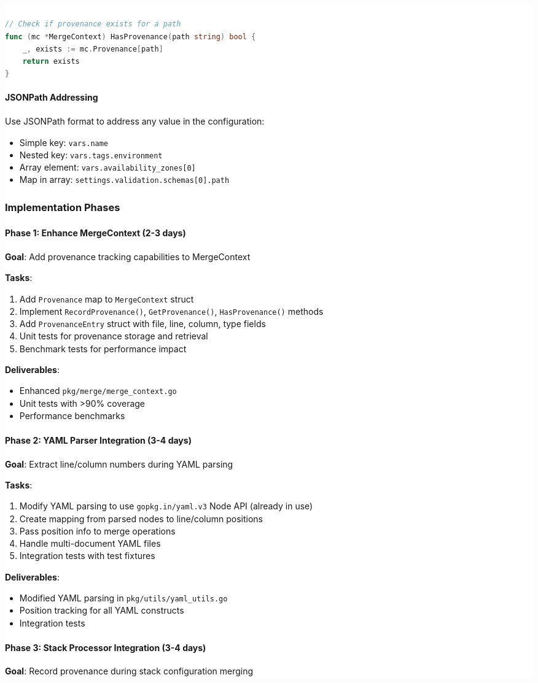 ```go

// Check if provenance exists for a path
func (mc *MergeContext) HasProvenance(path string) bool {
    _, exists := mc.Provenance[path]
    return exists
}
```

#### JSONPath Addressing

Use JSONPath format to address any value in the configuration:

- Simple key: `vars.name`
- Nested key: `vars.tags.environment`
- Array element: `vars.availability_zones[0]`
- Map in array: `settings.validation.schemas[0].path`

### Implementation Phases

#### Phase 1: Enhance MergeContext (2-3 days)

**Goal**: Add provenance tracking capabilities to MergeContext

**Tasks**:
1. Add `Provenance` map to `MergeContext` struct
2. Implement `RecordProvenance()`, `GetProvenance()`, `HasProvenance()` methods
3. Add `ProvenanceEntry` struct with file, line, column, type fields
4. Unit tests for provenance storage and retrieval
5. Benchmark tests for performance impact

**Deliverables**:
- Enhanced `pkg/merge/merge_context.go`
- Unit tests with >90% coverage
- Performance benchmarks

#### Phase 2: YAML Parser Integration (3-4 days)

**Goal**: Extract line/column numbers during YAML parsing

**Tasks**:
1. Modify YAML parsing to use `gopkg.in/yaml.v3` Node API (already in use)
2. Create mapping from parsed nodes to line/column positions
3. Pass position info to merge operations
4. Handle multi-document YAML files
5. Integration tests with test fixtures

**Deliverables**:
- Modified YAML parsing in `pkg/utils/yaml_utils.go`
- Position tracking for all YAML constructs
- Integration tests

#### Phase 3: Stack Processor Integration (3-4 days)

**Goal**: Record provenance during stack configuration merging
